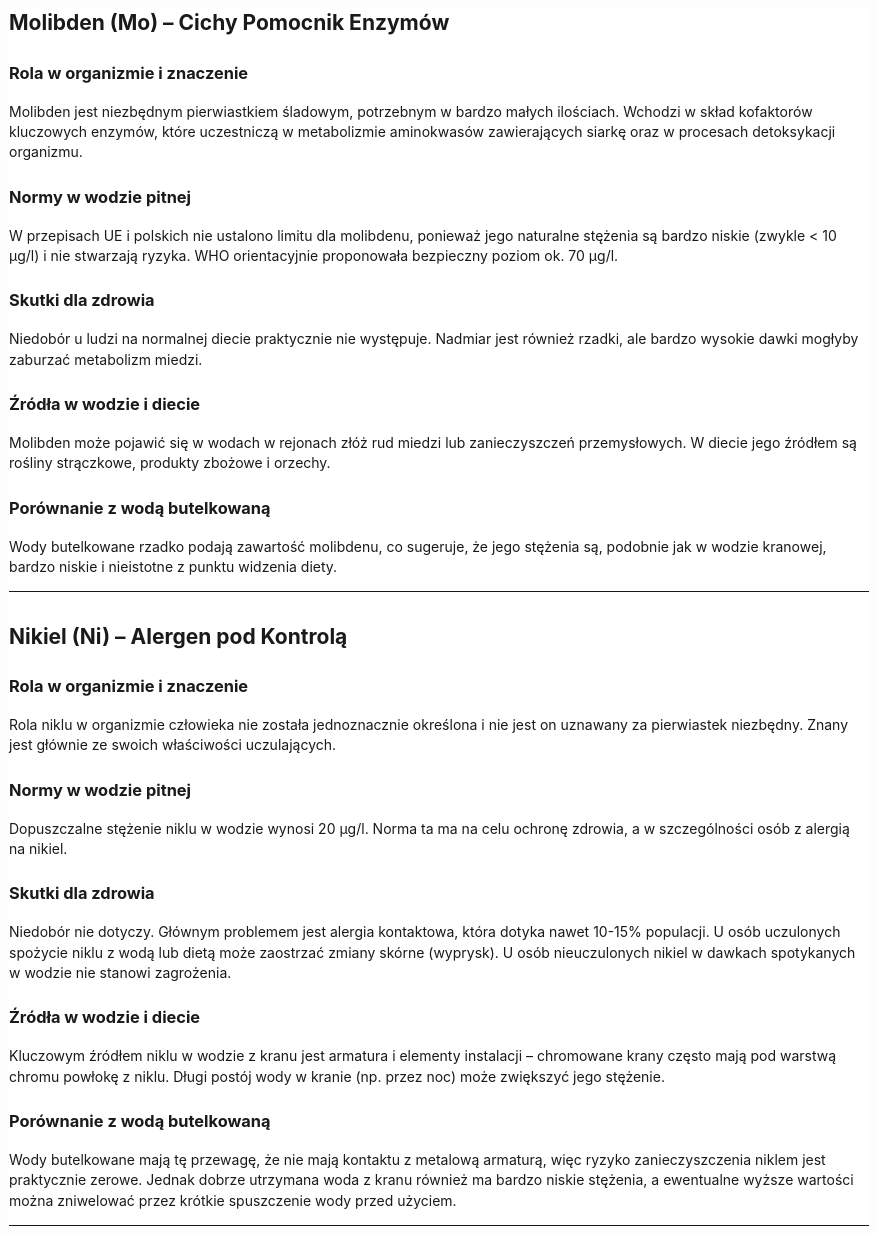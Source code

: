 ## Molibden (Mo) – Cichy Pomocnik Enzymów

### Rola w organizmie i znaczenie
Molibden jest niezbędnym pierwiastkiem śladowym, potrzebnym w bardzo małych ilościach. Wchodzi w skład kofaktorów kluczowych enzymów, które uczestniczą w metabolizmie aminokwasów zawierających siarkę oraz w procesach detoksykacji organizmu.

### Normy w wodzie pitnej
W przepisach UE i polskich nie ustalono limitu dla molibdenu, ponieważ jego naturalne stężenia są bardzo niskie (zwykle < 10 µg/l) i nie stwarzają ryzyka. WHO orientacyjnie proponowała bezpieczny poziom ok. 70 µg/l.

### Skutki dla zdrowia
Niedobór u ludzi na normalnej diecie praktycznie nie występuje. Nadmiar jest również rzadki, ale bardzo wysokie dawki mogłyby zaburzać metabolizm miedzi.

### Źródła w wodzie i diecie
Molibden może pojawić się w wodach w rejonach złóż rud miedzi lub zanieczyszczeń przemysłowych. W diecie jego źródłem są rośliny strączkowe, produkty zbożowe i orzechy.

### Porównanie z wodą butelkowaną
Wody butelkowane rzadko podają zawartość molibdenu, co sugeruje, że jego stężenia są, podobnie jak w wodzie kranowej, bardzo niskie i nieistotne z punktu widzenia diety.

---

## Nikiel (Ni) – Alergen pod Kontrolą

### Rola w organizmie i znaczenie
Rola niklu w organizmie człowieka nie została jednoznacznie określona i nie jest on uznawany za pierwiastek niezbędny. Znany jest głównie ze swoich właściwości uczulających.

### Normy w wodzie pitnej
Dopuszczalne stężenie niklu w wodzie wynosi 20 µg/l. Norma ta ma na celu ochronę zdrowia, a w szczególności osób z alergią na nikiel.

### Skutki dla zdrowia
Niedobór nie dotyczy. Głównym problemem jest alergia kontaktowa, która dotyka nawet 10-15% populacji. U osób uczulonych spożycie niklu z wodą lub dietą może zaostrzać zmiany skórne (wyprysk). U osób nieuczulonych nikiel w dawkach spotykanych w wodzie nie stanowi zagrożenia.

### Źródła w wodzie i diecie
Kluczowym źródłem niklu w wodzie z kranu jest armatura i elementy instalacji – chromowane krany często mają pod warstwą chromu powłokę z niklu. Długi postój wody w kranie (np. przez noc) może zwiększyć jego stężenie.

### Porównanie z wodą butelkowaną
Wody butelkowane mają tę przewagę, że nie mają kontaktu z metalową armaturą, więc ryzyko zanieczyszczenia niklem jest praktycznie zerowe. Jednak dobrze utrzymana woda z kranu również ma bardzo niskie stężenia, a ewentualne wyższe wartości można zniwelować przez krótkie spuszczenie wody przed użyciem.

---